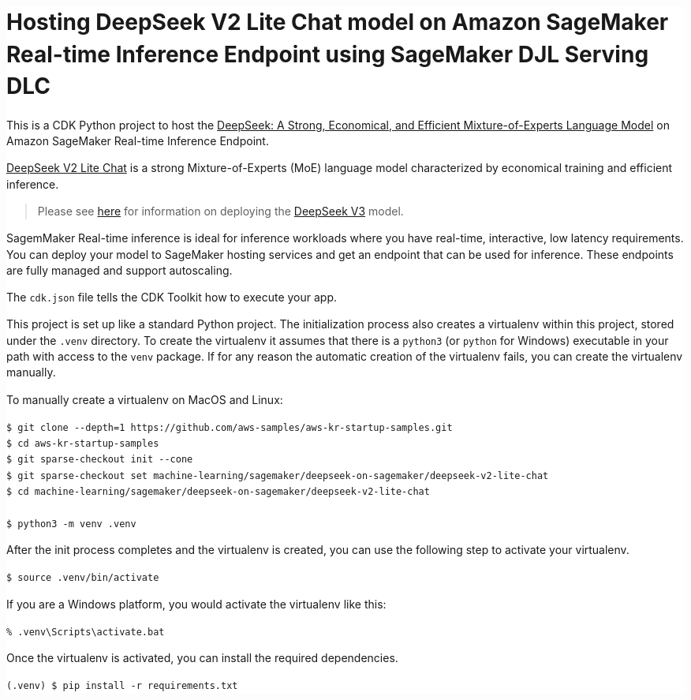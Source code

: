 # Hosting DeepSeek V2 Lite Chat model on Amazon SageMaker Real-time Inference Endpoint using SageMaker DJL Serving DLC

This is a CDK Python project to host the [DeepSeek: A Strong, Economical, and Efficient Mixture-of-Experts Language Model](https://www.deepseek.com/)
on Amazon SageMaker Real-time Inference Endpoint.

[DeepSeek V2 Lite Chat](https://huggingface.co/deepseek-ai/DeepSeek-V2-Lite-Chat) is a strong Mixture-of-Experts (MoE)
language model characterized by economical training and efficient inference.
> Please see [here](#how-to-deploy-deepseek-v3-model-on-sagemaker-endpoint-using-this-cdk-python-project) for information on deploying the [DeepSeek V3](https://huggingface.co/deepseek-ai/DeepSeek-V3) model.

SagemMaker Real-time inference is ideal for inference workloads where you have real-time, interactive, low latency requirements.
You can deploy your model to SageMaker hosting services and get an endpoint that can be used for inference.
These endpoints are fully managed and support autoscaling.

The `cdk.json` file tells the CDK Toolkit how to execute your app.

This project is set up like a standard Python project.  The initialization
process also creates a virtualenv within this project, stored under the `.venv`
directory.  To create the virtualenv it assumes that there is a `python3`
(or `python` for Windows) executable in your path with access to the `venv`
package. If for any reason the automatic creation of the virtualenv fails,
you can create the virtualenv manually.

To manually create a virtualenv on MacOS and Linux:

```
$ git clone --depth=1 https://github.com/aws-samples/aws-kr-startup-samples.git
$ cd aws-kr-startup-samples
$ git sparse-checkout init --cone
$ git sparse-checkout set machine-learning/sagemaker/deepseek-on-sagemaker/deepseek-v2-lite-chat
$ cd machine-learning/sagemaker/deepseek-on-sagemaker/deepseek-v2-lite-chat

$ python3 -m venv .venv
```

After the init process completes and the virtualenv is created, you can use the following
step to activate your virtualenv.

```
$ source .venv/bin/activate
```

If you are a Windows platform, you would activate the virtualenv like this:

```
% .venv\Scripts\activate.bat
```

Once the virtualenv is activated, you can install the required dependencies.

```
(.venv) $ pip install -r requirements.txt
```
